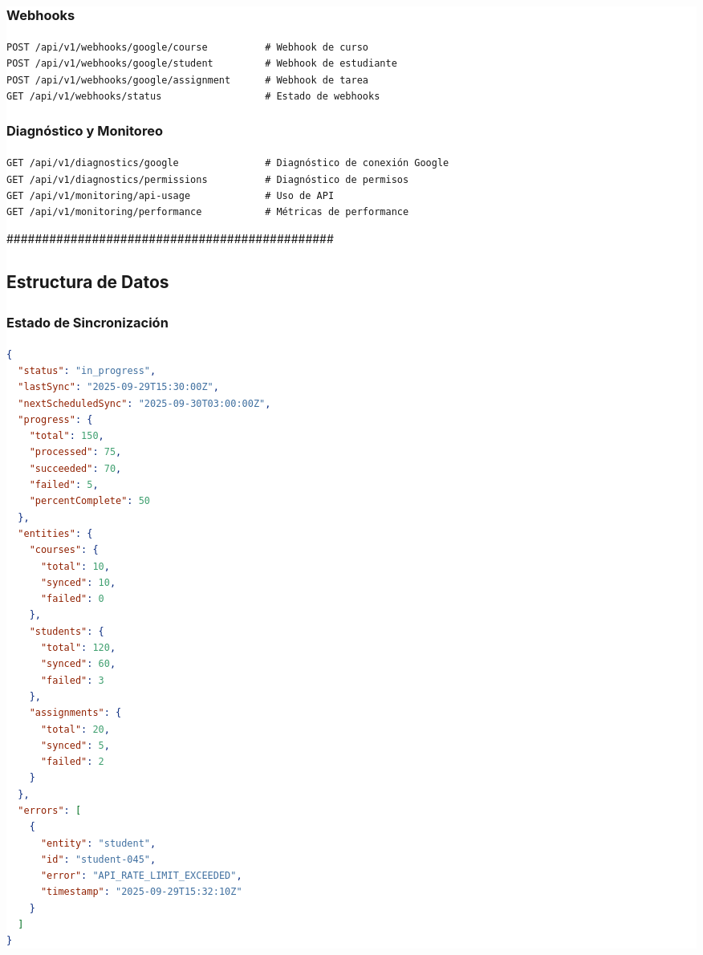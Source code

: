 ### Webhooks
```
POST /api/v1/webhooks/google/course          # Webhook de curso
POST /api/v1/webhooks/google/student         # Webhook de estudiante
POST /api/v1/webhooks/google/assignment      # Webhook de tarea
GET /api/v1/webhooks/status                  # Estado de webhooks
```

### Diagnóstico y Monitoreo
```
GET /api/v1/diagnostics/google               # Diagnóstico de conexión Google
GET /api/v1/diagnostics/permissions          # Diagnóstico de permisos
GET /api/v1/monitoring/api-usage             # Uso de API
GET /api/v1/monitoring/performance           # Métricas de performance
```

##############################################
## Estructura de Datos

### Estado de Sincronización
```json
{
  "status": "in_progress",
  "lastSync": "2025-09-29T15:30:00Z",
  "nextScheduledSync": "2025-09-30T03:00:00Z",
  "progress": {
    "total": 150,
    "processed": 75,
    "succeeded": 70,
    "failed": 5,
    "percentComplete": 50
  },
  "entities": {
    "courses": {
      "total": 10,
      "synced": 10,
      "failed": 0
    },
    "students": {
      "total": 120,
      "synced": 60,
      "failed": 3
    },
    "assignments": {
      "total": 20,
      "synced": 5,
      "failed": 2
    }
  },
  "errors": [
    {
      "entity": "student",
      "id": "student-045",
      "error": "API_RATE_LIMIT_EXCEEDED",
      "timestamp": "2025-09-29T15:32:10Z"
    }
  ]
}
```
